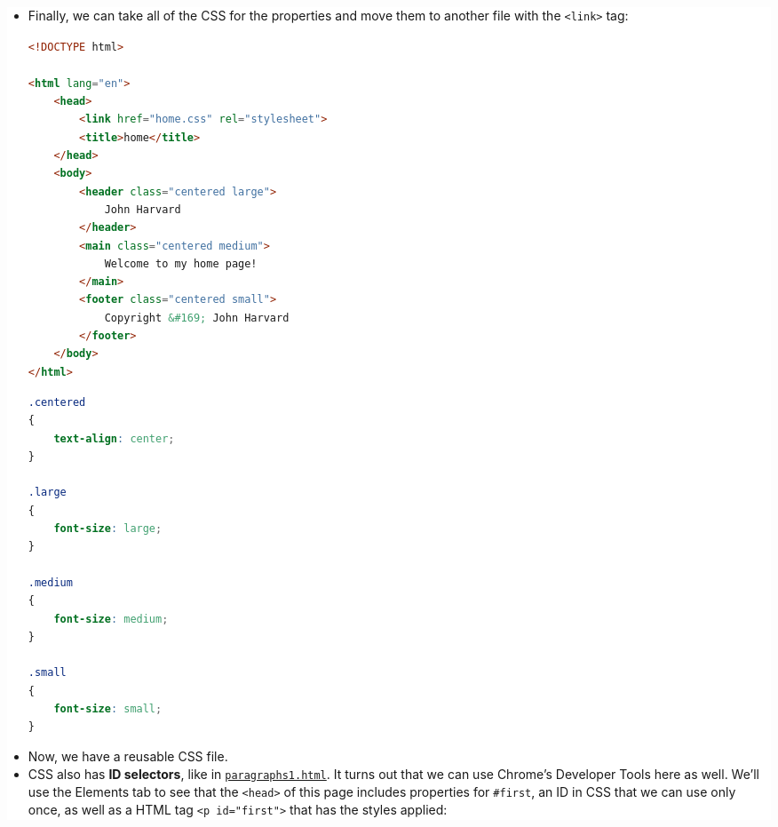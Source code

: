 * Finally, we can take all of the CSS for the properties and move them to another file with the `<link>` tag:
    ```html
    <!DOCTYPE html>

    <html lang="en">
        <head>
            <link href="home.css" rel="stylesheet">
            <title>home</title>
        </head>
        <body>
            <header class="centered large">
                John Harvard
            </header>
            <main class="centered medium">
                Welcome to my home page!
            </main>
            <footer class="centered small">
                Copyright &#169; John Harvard
            </footer>
        </body>
    </html>
    ```
    ```css
    .centered
    {
        text-align: center;
    }

    .large
    {
        font-size: large;
    }

    .medium
    {
        font-size: medium;
    }

    .small
    {
        font-size: small;
    }
    ```
* Now, we have a reusable CSS file.
* CSS also has **ID selectors**, like in [`paragraphs1.html`](https://cdn.cs50.net/2021/fall/lectures/8/src8/paragraphs1.html). It turns out that we can use Chrome’s Developer Tools here as well. We’ll use the Elements tab to see that the `<head>` of this page includes properties for `#first`, an ID in CSS that we can use only once, as well as a HTML tag `<p id="first">` that has the styles applied:
